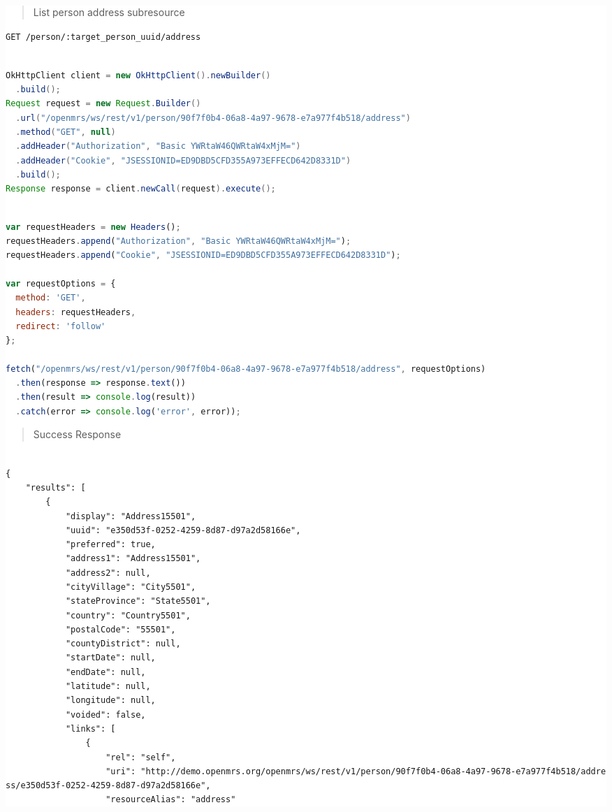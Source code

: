 > List person address subresource

```shell
GET /person/:target_person_uuid/address
```


```java

OkHttpClient client = new OkHttpClient().newBuilder()
  .build();
Request request = new Request.Builder()
  .url("/openmrs/ws/rest/v1/person/90f7f0b4-06a8-4a97-9678-e7a977f4b518/address")
  .method("GET", null)
  .addHeader("Authorization", "Basic YWRtaW46QWRtaW4xMjM=")
  .addHeader("Cookie", "JSESSIONID=ED9DBD5CFD355A973EFFECD642D8331D")
  .build();
Response response = client.newCall(request).execute();

```

```javascript

var requestHeaders = new Headers();
requestHeaders.append("Authorization", "Basic YWRtaW46QWRtaW4xMjM=");
requestHeaders.append("Cookie", "JSESSIONID=ED9DBD5CFD355A973EFFECD642D8331D");

var requestOptions = {
  method: 'GET',
  headers: requestHeaders,
  redirect: 'follow'
};

fetch("/openmrs/ws/rest/v1/person/90f7f0b4-06a8-4a97-9678-e7a977f4b518/address", requestOptions)
  .then(response => response.text())
  .then(result => console.log(result))
  .catch(error => console.log('error', error));

```

> Success Response

```response

{
    "results": [
        {
            "display": "Address15501",
            "uuid": "e350d53f-0252-4259-8d87-d97a2d58166e",
            "preferred": true,
            "address1": "Address15501",
            "address2": null,
            "cityVillage": "City5501",
            "stateProvince": "State5501",
            "country": "Country5501",
            "postalCode": "55501",
            "countyDistrict": null,
            "startDate": null,
            "endDate": null,
            "latitude": null,
            "longitude": null,
            "voided": false,
            "links": [
                {
                    "rel": "self",
                    "uri": "http://demo.openmrs.org/openmrs/ws/rest/v1/person/90f7f0b4-06a8-4a97-9678-e7a977f4b518/address/e350d53f-0252-4259-8d87-d97a2d58166e",
                    "resourceAlias": "address"
```